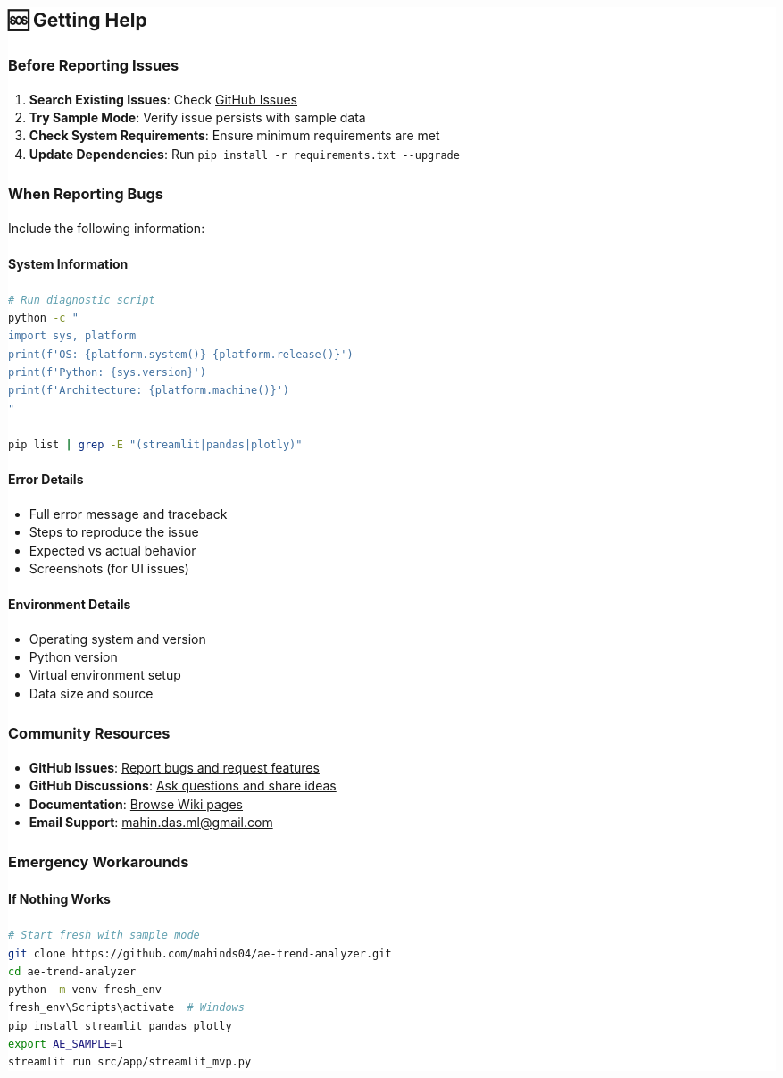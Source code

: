 ## 🆘 Getting Help

### **Before Reporting Issues**

1. **Search Existing Issues**: Check [GitHub Issues](https://github.com/mahinds04/ae-trend-analyzer/issues)
2. **Try Sample Mode**: Verify issue persists with sample data
3. **Check System Requirements**: Ensure minimum requirements are met
4. **Update Dependencies**: Run `pip install -r requirements.txt --upgrade`

### **When Reporting Bugs**

Include the following information:

#### **System Information**
```bash
# Run diagnostic script
python -c "
import sys, platform
print(f'OS: {platform.system()} {platform.release()}')
print(f'Python: {sys.version}')
print(f'Architecture: {platform.machine()}')
"

pip list | grep -E "(streamlit|pandas|plotly)"
```

#### **Error Details**
- Full error message and traceback
- Steps to reproduce the issue
- Expected vs actual behavior
- Screenshots (for UI issues)

#### **Environment Details**
- Operating system and version
- Python version
- Virtual environment setup
- Data size and source

### **Community Resources**

- **GitHub Issues**: [Report bugs and request features](https://github.com/mahinds04/ae-trend-analyzer/issues)
- **GitHub Discussions**: [Ask questions and share ideas](https://github.com/mahinds04/ae-trend-analyzer/discussions)
- **Documentation**: [Browse Wiki pages](https://github.com/mahinds04/ae-trend-analyzer/wiki)
- **Email Support**: mahin.das.ml@gmail.com

### **Emergency Workarounds**

#### **If Nothing Works**
```bash
# Start fresh with sample mode
git clone https://github.com/mahinds04/ae-trend-analyzer.git
cd ae-trend-analyzer
python -m venv fresh_env
fresh_env\Scripts\activate  # Windows
pip install streamlit pandas plotly
export AE_SAMPLE=1
streamlit run src/app/streamlit_mvp.py
```
